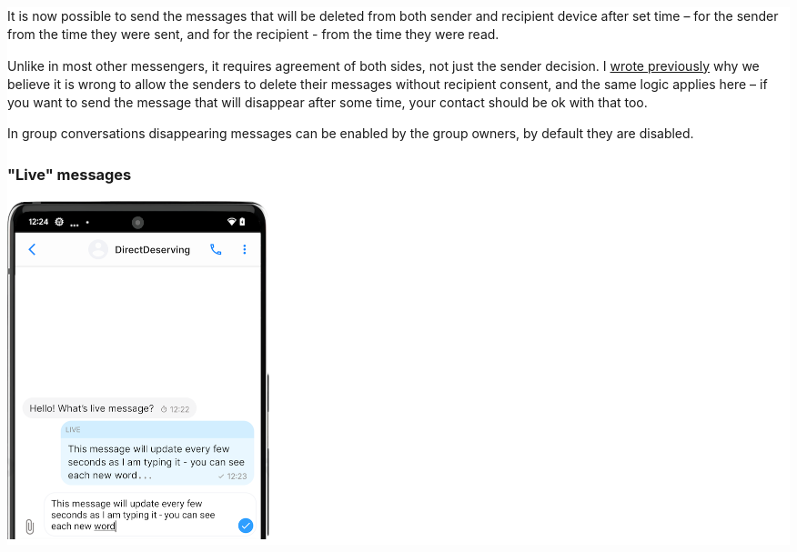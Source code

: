 
It is now possible to send the messages that will be deleted from both sender and recipient device after set time – for the sender from the time they were sent, and for the recipient - from the time they were read.

Unlike in most other messengers, it requires agreement of both sides, not just the sender decision. I [wrote previously](./20221206-simplex-chat-v4.3-voice-messages.md#irreversible-message-deletion) why we believe it is wrong to allow the senders to delete their messages without recipient consent, and the same logic applies here – if you want to send the message that will disappear after some time, your contact should be ok with that too.

In group conversations disappearing messages can be enabled by the group owners, by default they are disabled.

### "Live" messages

<img src="./images/20230103-live.png" width="288">
